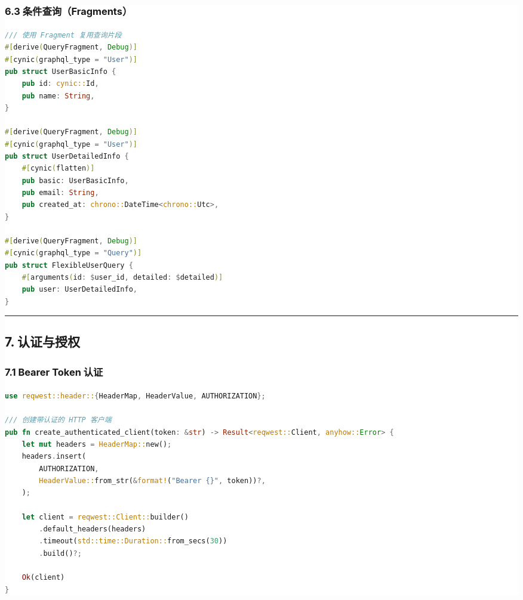 ### 6.3 条件查询（Fragments）

```rust
/// 使用 Fragment 复用查询片段
#[derive(QueryFragment, Debug)]
#[cynic(graphql_type = "User")]
pub struct UserBasicInfo {
    pub id: cynic::Id,
    pub name: String,
}

#[derive(QueryFragment, Debug)]
#[cynic(graphql_type = "User")]
pub struct UserDetailedInfo {
    #[cynic(flatten)]
    pub basic: UserBasicInfo,
    pub email: String,
    pub created_at: chrono::DateTime<chrono::Utc>,
}

#[derive(QueryFragment, Debug)]
#[cynic(graphql_type = "Query")]
pub struct FlexibleUserQuery {
    #[arguments(id: $user_id, detailed: $detailed)]
    pub user: UserDetailedInfo,
}
```

---

## 7. 认证与授权

### 7.1 Bearer Token 认证

```rust
use reqwest::header::{HeaderMap, HeaderValue, AUTHORIZATION};

/// 创建带认证的 HTTP 客户端
pub fn create_authenticated_client(token: &str) -> Result<reqwest::Client, anyhow::Error> {
    let mut headers = HeaderMap::new();
    headers.insert(
        AUTHORIZATION,
        HeaderValue::from_str(&format!("Bearer {}", token))?,
    );

    let client = reqwest::Client::builder()
        .default_headers(headers)
        .timeout(std::time::Duration::from_secs(30))
        .build()?;

    Ok(client)
}
```

